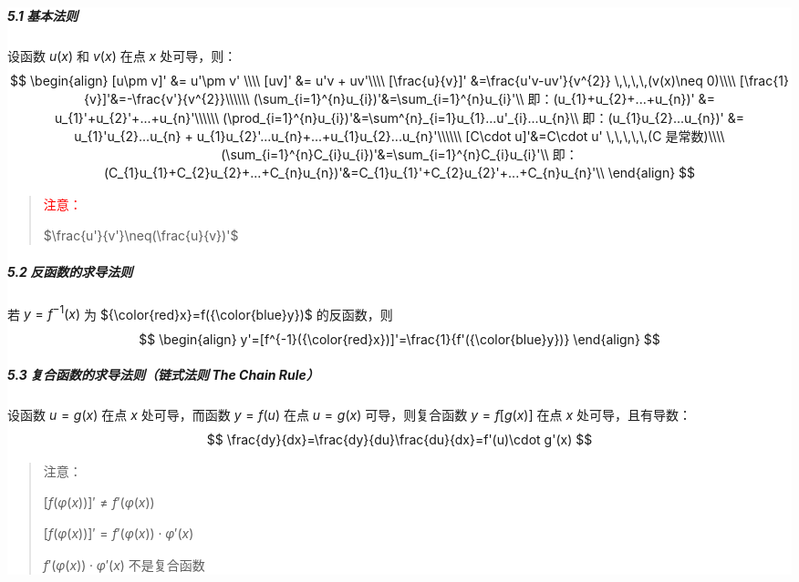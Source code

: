 ##### 5.1 基本法则

设函数 $u(x)$ 和 $v(x)$ 在点 $x$ 处可导，则：
$$
\begin{align}
[u\pm v]' &= u'\pm v' \\\\
[uv]' &= u'v + uv'\\\\
[\frac{u}{v}]' &=\frac{u'v-uv'}{v^{2}} \,\,\,\,(v(x)\neq 0)\\\\
[\frac{1}{v}]'&=-\frac{v'}{v^{2}}\\\\\\
(\sum_{i=1}^{n}u_{i})'&=\sum_{i=1}^{n}u_{i}'\\
即：(u_{1}+u_{2}+...+u_{n})' &= u_{1}'+u_{2}'+...+u_{n}'\\\\\\
(\prod_{i=1}^{n}u_{i})'&=\sum^{n}_{i=1}u_{1}...u'_{i}...u_{n}\\
即：(u_{1}u_{2}...u_{n})' &= u_{1}'u_{2}...u_{n} + u_{1}u_{2}'...u_{n}+...+u_{1}u_{2}...u_{n}'\\\\\\
[C\cdot u]'&=C\cdot u' \,\,\,\,\,(C 是常数)\\\\
(\sum_{i=1}^{n}C_{i}u_{i})'&=\sum_{i=1}^{n}C_{i}u_{i}'\\
即：(C_{1}u_{1}+C_{2}u_{2}+...+C_{n}u_{n})'&=C_{1}u_{1}'+C_{2}u_{2}'+...+C_{n}u_{n}'\\
\end{align}
$$



> <font color=red>注意：</font>
>
> $\frac{u'}{v'}\neq(\frac{u}{v})'$





##### 5.2 反函数的求导法则



若 $y=f^{-1}(x)$ 为 ${\color{red}x}=f({\color{blue}y})$ 的反函数，则
$$
\begin{align}
y'=[f^{-1}({\color{red}x})]'=\frac{1}{f'({\color{blue}y})}
\end{align}
$$





##### 5.3 复合函数的求导法则（链式法则 The Chain Rule）



设函数 $u=g(x)$ 在点 $x$ 处可导，而函数 $y=f(u)$ 在点 $u=g(x)$ 可导，则复合函数 $y=f[g(x)]$  在点 $x$ 处可导，且有导数：
$$
\frac{dy}{dx}=\frac{dy}{du}\frac{du}{dx}=f'(u)\cdot g'(x)
$$

> 注意：
>
> $[f(\varphi(x))]'\neq f'(\varphi(x))$
>
> $[f(\varphi(x))]'=f'(\varphi(x))\cdot\varphi'(x)$
>
> $f'(\varphi(x))\cdot\varphi'(x)$ 不是复合函数
